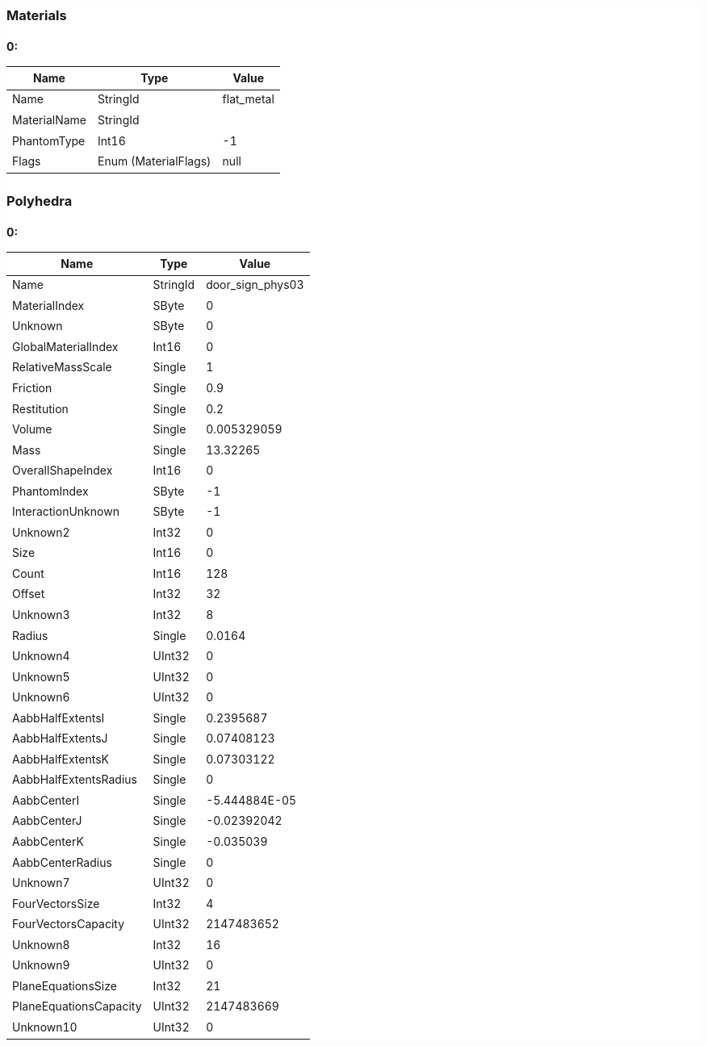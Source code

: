 
### Materials

**0:**

Name	| Type	| Value
---	|---	|---	|
Name	|StringId	|flat_metal
MaterialName	|StringId	|
PhantomType	|Int16	|-1
Flags	|Enum (MaterialFlags)	|null


### Polyhedra

**0:**

Name	| Type	| Value
---	|---	|---	|
Name	|StringId	|door_sign_phys03
MaterialIndex	|SByte	|0
Unknown	|SByte	|0
GlobalMaterialIndex	|Int16	|0
RelativeMassScale	|Single	|1
Friction	|Single	|0.9
Restitution	|Single	|0.2
Volume	|Single	|0.005329059
Mass	|Single	|13.32265
OverallShapeIndex	|Int16	|0
PhantomIndex	|SByte	|-1
InteractionUnknown	|SByte	|-1
Unknown2	|Int32	|0
Size	|Int16	|0
Count	|Int16	|128
Offset	|Int32	|32
Unknown3	|Int32	|8
Radius	|Single	|0.0164
Unknown4	|UInt32	|0
Unknown5	|UInt32	|0
Unknown6	|UInt32	|0
AabbHalfExtentsI	|Single	|0.2395687
AabbHalfExtentsJ	|Single	|0.07408123
AabbHalfExtentsK	|Single	|0.07303122
AabbHalfExtentsRadius	|Single	|0
AabbCenterI	|Single	|-5.444884E-05
AabbCenterJ	|Single	|-0.02392042
AabbCenterK	|Single	|-0.035039
AabbCenterRadius	|Single	|0
Unknown7	|UInt32	|0
FourVectorsSize	|Int32	|4
FourVectorsCapacity	|UInt32	|2147483652
Unknown8	|Int32	|16
Unknown9	|UInt32	|0
PlaneEquationsSize	|Int32	|21
PlaneEquationsCapacity	|UInt32	|2147483669
Unknown10	|UInt32	|0
